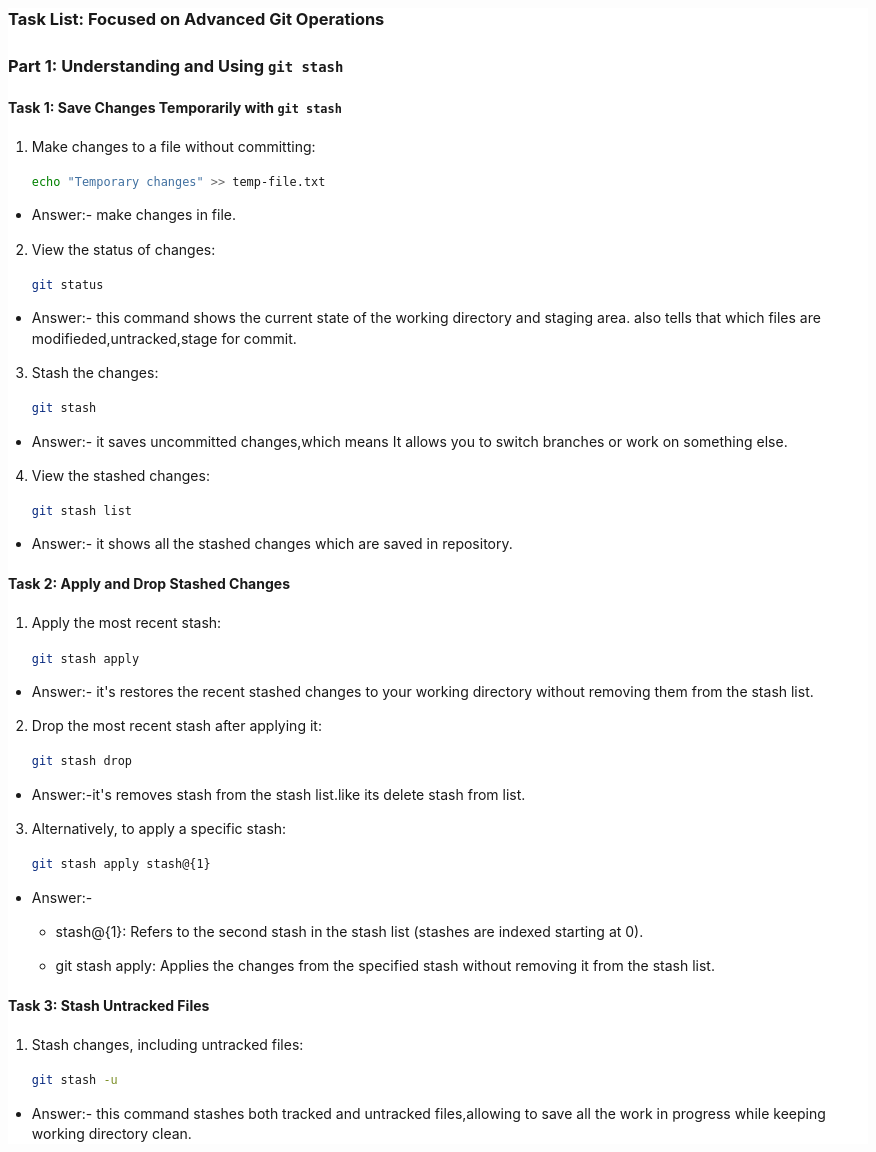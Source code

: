 ### **Task List: Focused on Advanced Git Operations**

### **Part 1: Understanding and Using `git stash`**

#### **Task 1: Save Changes Temporarily with `git stash`**
1. Make changes to a file without committing:  
   ```bash
   echo "Temporary changes" >> temp-file.txt
   ```
* Answer:- make changes in file.

2. View the status of changes:  
   ```bash
   git status
   ```
* Answer:- this command shows the current state of the working directory and staging area. also tells that which files are modifieded,untracked,stage for commit.

3. Stash the changes:  
   ```bash
   git stash
   ```
* Answer:- it saves uncommitted changes,which means It allows you to switch branches or work on something else.

4. View the stashed changes:  
   ```bash
   git stash list
   ```
* Answer:- it shows all the stashed changes which are saved in repository.

#### **Task 2: Apply and Drop Stashed Changes**
1. Apply the most recent stash:  
   ```bash
   git stash apply
   ```
* Answer:- it's restores the recent stashed changes to your working directory without removing them from the stash list.

2. Drop the most recent stash after applying it:  
   ```bash
   git stash drop
   ```
* Answer:-it's removes stash from the stash list.like its delete stash from list.

3. Alternatively, to apply a specific stash:  
   ```bash
   git stash apply stash@{1}
   ```
* Answer:-

  * stash@{1}: Refers to the second stash in the stash list (stashes are indexed starting at 0).

  * git stash apply: Applies the changes from the specified stash without removing it from the stash list.

#### **Task 3: Stash Untracked Files**
1. Stash changes, including untracked files:  
   ```bash
   git stash -u
   ```
* Answer:- this command stashes both tracked and untracked files,allowing to save all the work in progress while keeping working directory clean.
   
